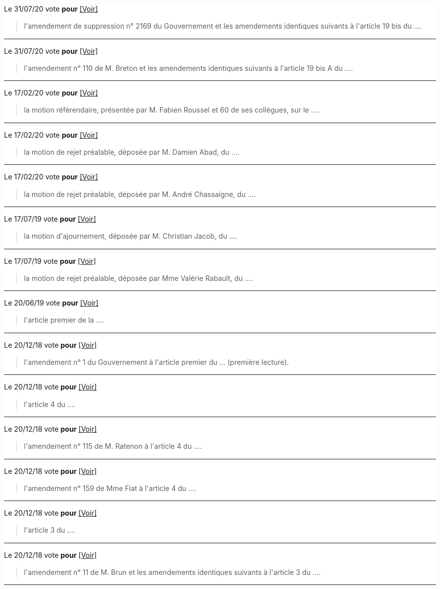 Le 31/07/20 vote <b class="vote-pour">pour</b> [[Voir]](https://www.nosdeputes.fr//15/scrutin/2852)
>l'amendement de suppression n° 2169 du Gouvernement et les amendements identiques suivants à l'article 19 bis du ....
            
---
Le 31/07/20 vote <b class="vote-pour">pour</b> [[Voir]](https://www.nosdeputes.fr//15/scrutin/2850)
>l'amendement n° 110 de M. Breton et les amendements identiques suivants à l'article 19 bis A du ....
            
---
Le 17/02/20 vote <b class="vote-pour">pour</b> [[Voir]](https://www.nosdeputes.fr//15/scrutin/2462)
>la motion référendaire, présentée par M. Fabien Roussel et 60 de ses collègues, sur le ....
            
---
Le 17/02/20 vote <b class="vote-pour">pour</b> [[Voir]](https://www.nosdeputes.fr//15/scrutin/2461)
>la motion de rejet préalable, déposée par M. Damien Abad, du ....
            
---
Le 17/02/20 vote <b class="vote-pour">pour</b> [[Voir]](https://www.nosdeputes.fr//15/scrutin/2460)
>la motion de rejet préalable, déposée par M. André Chassaigne, du ....
            
---
Le 17/07/19 vote <b class="vote-pour">pour</b> [[Voir]](https://www.nosdeputes.fr//15/scrutin/2052)
>la motion d'ajournement, déposée par M. Christian Jacob, du ....
            
---
Le 17/07/19 vote <b class="vote-pour">pour</b> [[Voir]](https://www.nosdeputes.fr//15/scrutin/2051)
>la motion de rejet préalable, déposée par Mme Valérie Rabault, du ....
            
---
Le 20/06/19 vote <b class="vote-pour">pour</b> [[Voir]](https://www.nosdeputes.fr//15/scrutin/1983)
>l'article premier de la ....
            
---
Le 20/12/18 vote <b class="vote-pour">pour</b> [[Voir]](https://www.nosdeputes.fr//15/scrutin/1612)
>l'amendement n° 1 du Gouvernement à l'article premier du ... (première lecture).
        
---
Le 20/12/18 vote <b class="vote-pour">pour</b> [[Voir]](https://www.nosdeputes.fr//15/scrutin/1611)
>l'article 4 du ....
        
---
Le 20/12/18 vote <b class="vote-pour">pour</b> [[Voir]](https://www.nosdeputes.fr//15/scrutin/1610)
>l'amendement n° 115 de M. Ratenon à l'article 4 du ....
        
---
Le 20/12/18 vote <b class="vote-pour">pour</b> [[Voir]](https://www.nosdeputes.fr//15/scrutin/1609)
>l'amendement n° 159 de Mme Fiat à l'article 4 du ....
        
---
Le 20/12/18 vote <b class="vote-pour">pour</b> [[Voir]](https://www.nosdeputes.fr//15/scrutin/1608)
>l'article 3 du ....
        
---
Le 20/12/18 vote <b class="vote-pour">pour</b> [[Voir]](https://www.nosdeputes.fr//15/scrutin/1607)
>l'amendement n° 11 de M. Brun et les amendements identiques suivants à l'article 3 du ....
        
---